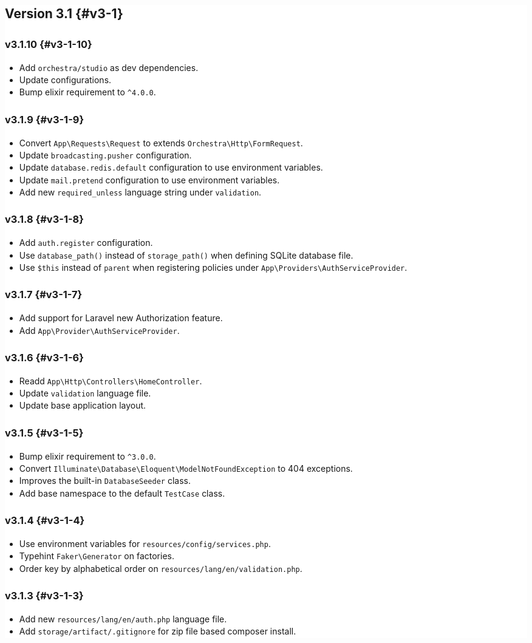 ## Version 3.1 {#v3-1}

### v3.1.10 {#v3-1-10}

* Add `orchestra/studio` as dev dependencies.
* Update configurations.
* Bump elixir requirement to `^4.0.0`.

### v3.1.9 {#v3-1-9}

* Convert `App\Requests\Request` to extends `Orchestra\Http\FormRequest`.
* Update `broadcasting.pusher` configuration.
* Update `database.redis.default` configuration to use environment variables.
* Update `mail.pretend` configuration to use environment variables.
* Add new `required_unless` language string under `validation`.

### v3.1.8 {#v3-1-8}

* Add `auth.register` configuration.
* Use `database_path()` instead of `storage_path()` when defining SQLite database file.
* Use `$this` instead of `parent` when registering policies under `App\Providers\AuthServiceProvider`.

### v3.1.7 {#v3-1-7}

* Add support for Laravel new Authorization feature.
* Add `App\Provider\AuthServiceProvider`.

### v3.1.6 {#v3-1-6}

* Readd `App\Http\Controllers\HomeController`.
* Update `validation` language file.
* Update base application layout.

### v3.1.5 {#v3-1-5}

* Bump elixir requirement to `^3.0.0`.
* Convert `Illuminate\Database\Eloquent\ModelNotFoundException` to 404 exceptions.
* Improves the built-in `DatabaseSeeder` class.
* Add base namespace to the default `TestCase` class.

### v3.1.4 {#v3-1-4}

* Use environment variables for `resources/config/services.php`.
* Typehint `Faker\Generator` on factories.
* Order key by alphabetical order on `resources/lang/en/validation.php`.

### v3.1.3 {#v3-1-3}

* Add new `resources/lang/en/auth.php` language file.
* Add `storage/artifact/.gitignore` for zip file based composer install.
